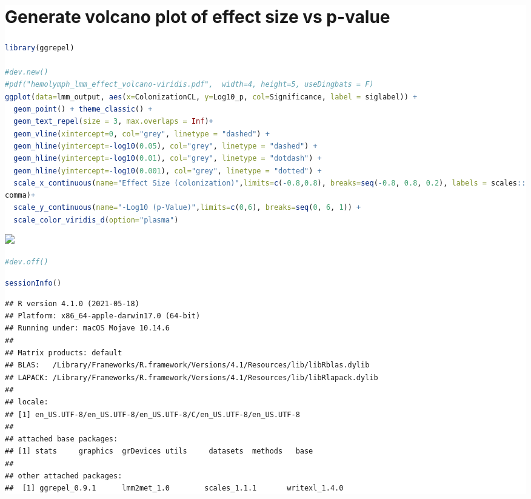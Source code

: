 # Generate volcano plot of effect size vs p-value

``` r
library(ggrepel)

#dev.new()
#pdf("hemolymph_lmm_effect_volcano-viridis.pdf",  width=4, height=5, useDingbats = F)
ggplot(data=lmm_output, aes(x=ColonizationCL, y=Log10_p, col=Significance, label = siglabel)) + 
  geom_point() + theme_classic() + 
  geom_text_repel(size = 3, max.overlaps = Inf)+
  geom_vline(xintercept=0, col="grey", linetype = "dashed") +
  geom_hline(yintercept=-log10(0.05), col="grey", linetype = "dashed") +
  geom_hline(yintercept=-log10(0.01), col="grey", linetype = "dotdash") +
  geom_hline(yintercept=-log10(0.001), col="grey", linetype = "dotted") +
  scale_x_continuous(name="Effect Size (colonization)",limits=c(-0.8,0.8), breaks=seq(-0.8, 0.8, 0.2), labels = scales::comma)+
  scale_y_continuous(name="-Log10 (p-Value)",limits=c(0,6), breaks=seq(0, 6, 1)) +
  scale_color_viridis_d(option="plasma")
```

![](Hemolymph_MetaboliteAnalyses_files/figure-gfm/unnamed-chunk-4-1.png)

``` r
#dev.off()
```

``` r
sessionInfo()
```

    ## R version 4.1.0 (2021-05-18)
    ## Platform: x86_64-apple-darwin17.0 (64-bit)
    ## Running under: macOS Mojave 10.14.6
    ## 
    ## Matrix products: default
    ## BLAS:   /Library/Frameworks/R.framework/Versions/4.1/Resources/lib/libRblas.dylib
    ## LAPACK: /Library/Frameworks/R.framework/Versions/4.1/Resources/lib/libRlapack.dylib
    ## 
    ## locale:
    ## [1] en_US.UTF-8/en_US.UTF-8/en_US.UTF-8/C/en_US.UTF-8/en_US.UTF-8
    ## 
    ## attached base packages:
    ## [1] stats     graphics  grDevices utils     datasets  methods   base     
    ## 
    ## other attached packages:
    ##  [1] ggrepel_0.9.1      lmm2met_1.0        scales_1.1.1       writexl_1.4.0     